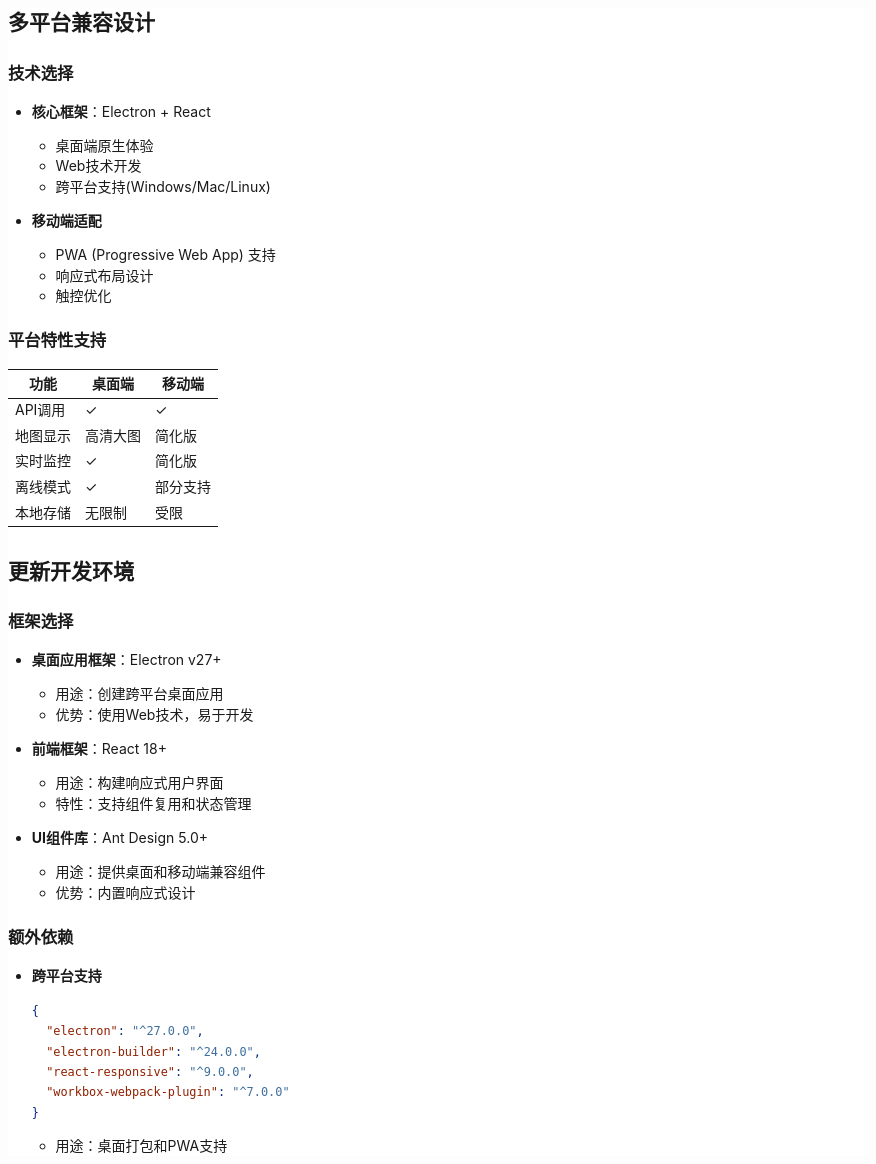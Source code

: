## 多平台兼容设计

### 技术选择
- **核心框架**：Electron + React
  - 桌面端原生体验
  - Web技术开发
  - 跨平台支持(Windows/Mac/Linux)

- **移动端适配**
  - PWA (Progressive Web App) 支持
  - 响应式布局设计
  - 触控优化

### 平台特性支持
| 功能 | 桌面端 | 移动端 |
|------|--------|--------|
| API调用 | ✓ | ✓ |
| 地图显示 | 高清大图 | 简化版 |
| 实时监控 | ✓ | 简化版 |
| 离线模式 | ✓ | 部分支持 |
| 本地存储 | 无限制 | 受限 |

## 更新开发环境
### 框架选择
- **桌面应用框架**：Electron v27+
  - 用途：创建跨平台桌面应用
  - 优势：使用Web技术，易于开发

- **前端框架**：React 18+
  - 用途：构建响应式用户界面
  - 特性：支持组件复用和状态管理

- **UI组件库**：Ant Design 5.0+
  - 用途：提供桌面和移动端兼容组件
  - 优势：内置响应式设计

### 额外依赖
- **跨平台支持**
  ```json
  {
    "electron": "^27.0.0",
    "electron-builder": "^24.0.0",
    "react-responsive": "^9.0.0",
    "workbox-webpack-plugin": "^7.0.0"
  }
  ```
  - 用途：桌面打包和PWA支持
